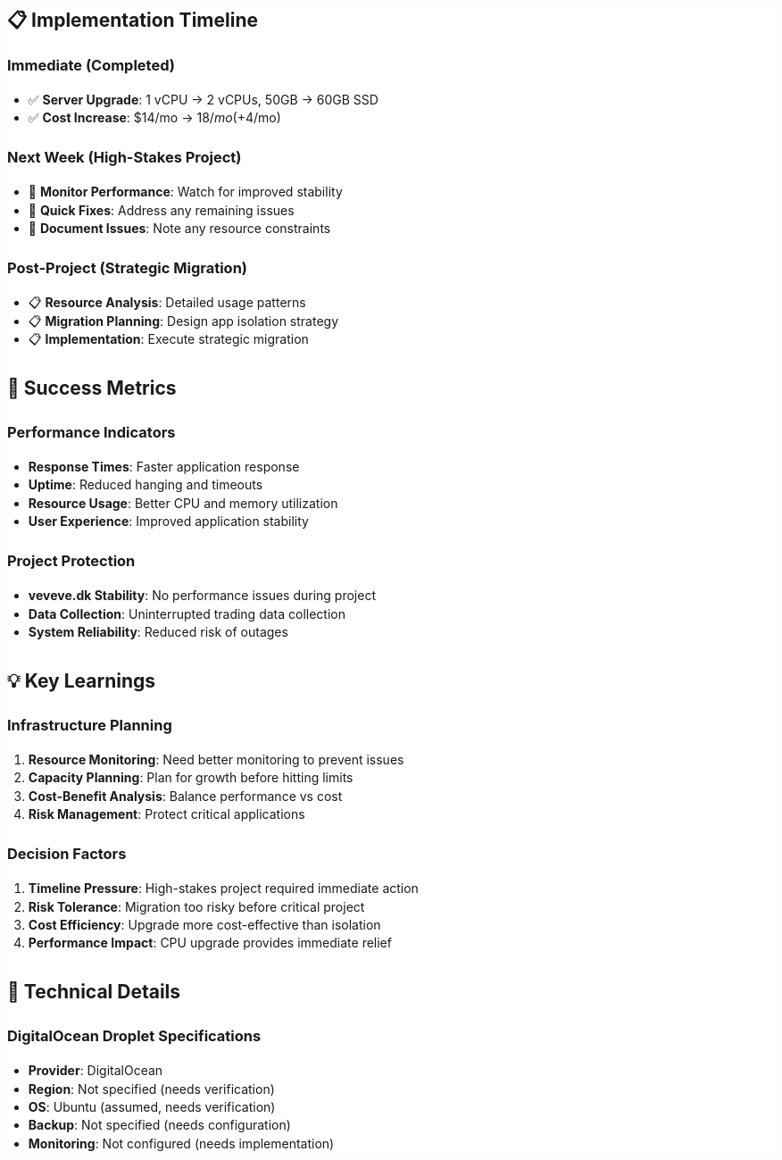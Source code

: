 ## 📋 **Implementation Timeline**

### **Immediate (Completed)**
- ✅ **Server Upgrade**: 1 vCPU → 2 vCPUs, 50GB → 60GB SSD
- ✅ **Cost Increase**: $14/mo → $18/mo (+$4/mo)

### **Next Week (High-Stakes Project)**
- 🔄 **Monitor Performance**: Watch for improved stability
- 🔄 **Quick Fixes**: Address any remaining issues
- 🔄 **Document Issues**: Note any resource constraints

### **Post-Project (Strategic Migration)**
- 📋 **Resource Analysis**: Detailed usage patterns
- 📋 **Migration Planning**: Design app isolation strategy
- 📋 **Implementation**: Execute strategic migration

## 🎯 **Success Metrics**

### **Performance Indicators**
- **Response Times**: Faster application response
- **Uptime**: Reduced hanging and timeouts
- **Resource Usage**: Better CPU and memory utilization
- **User Experience**: Improved application stability

### **Project Protection**
- **veveve.dk Stability**: No performance issues during project
- **Data Collection**: Uninterrupted trading data collection
- **System Reliability**: Reduced risk of outages

## 💡 **Key Learnings**

### **Infrastructure Planning**
1. **Resource Monitoring**: Need better monitoring to prevent issues
2. **Capacity Planning**: Plan for growth before hitting limits
3. **Cost-Benefit Analysis**: Balance performance vs cost
4. **Risk Management**: Protect critical applications

### **Decision Factors**
1. **Timeline Pressure**: High-stakes project required immediate action
2. **Risk Tolerance**: Migration too risky before critical project
3. **Cost Efficiency**: Upgrade more cost-effective than isolation
4. **Performance Impact**: CPU upgrade provides immediate relief

## 🔧 **Technical Details**

### **DigitalOcean Droplet Specifications**
- **Provider**: DigitalOcean
- **Region**: Not specified (needs verification)
- **OS**: Ubuntu (assumed, needs verification)
- **Backup**: Not specified (needs configuration)
- **Monitoring**: Not configured (needs implementation)
